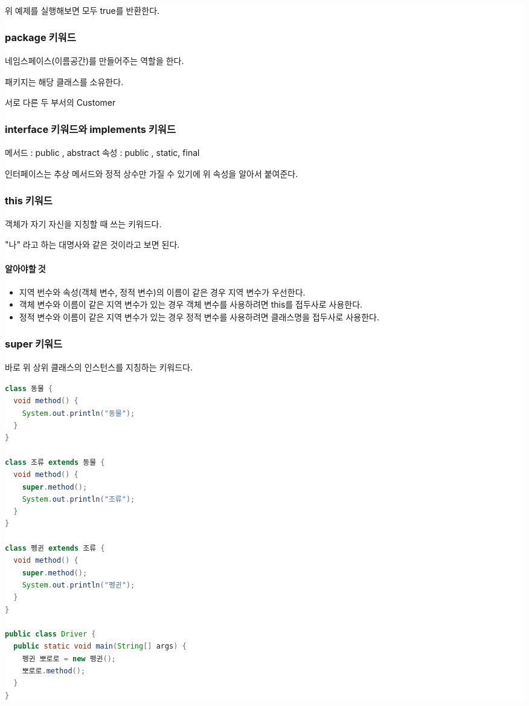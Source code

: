 위 예제를 실행해보면 모두 true를 반환한다.

### package 키워드

네임스페이스(이름공간)를 만들어주는 역할을 한다.

패키지는 해당 클래스를 소유한다.

서로 다른 두 부서의 Customer

### interface 키워드와 implements 키워드

메서드 : public , abstract
속성 : public , static, final

인터페이스는 추상 메서드와 정적 상수만 가질 수 있기에 위 속성을 알아서 붙여준다.

### this 키워드

객체가 자기 자신을 지칭할 때 쓰는 키워드다.

"나" 라고 하는 대명사와 같은 것이라고 보면 된다.


#### 알아야할 것

- 지역 번수와 속성(객체 변수, 정적 변수)의 이름이 같은 경우 지역 변수가 우선한다.
- 객체 변수와 이름이 같은 지역 변수가 있는 경우 객체 변수를 사용하려면 this를 접두사로 사용한다.
- 정적 변수와 이름이 같은 지역 변수가 있는 경우 정적 변수를 사용하려면 클래스명을 접두사로 사용한다.

### super 키워드

바로 위 상위 클래스의 인스턴스를 지칭하는 키워드다.

```java
class 동물 {
  void method() {
    System.out.println("동물");
  }
}

class 조류 extends 동물 {
  void method() {
    super.method();
    System.out.println("조류");
  }
}

class 펭귄 extends 조류 {
  void method() {
    super.method();
    System.out.println("펭귄");
  }
}

public class Driver {
  public static void main(String[] args) {
    펭귄 뽀로로 = new 펭귄();
    뽀로로.method();
  }
}
```
